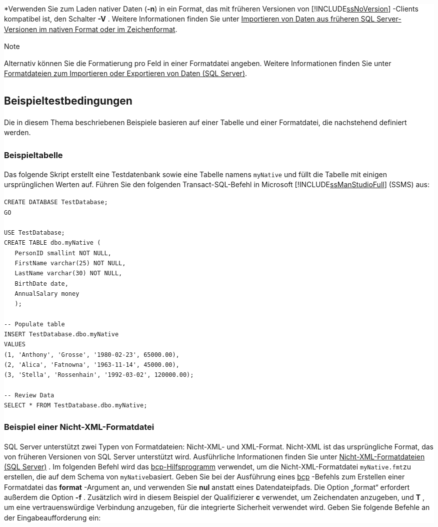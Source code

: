   
 \*Verwenden Sie zum Laden nativer Daten (**-n**) in ein Format, das mit früheren Versionen von [!INCLUDE[ssNoVersion](../../includes/ssnoversion-md.md)] -Clients kompatibel ist, den Schalter **-V** . Weitere Informationen finden Sie unter [Importieren von Daten aus früheren SQL Server-Versionen im nativen Format oder im Zeichenformat](../../relational-databases/import-export/import-native-and-character-format-data-from-earlier-versions-of-sql-server.md).  
  
> [!NOTE]
>  Alternativ können Sie die Formatierung pro Feld in einer Formatdatei angeben. Weitere Informationen finden Sie unter [Formatdateien zum Importieren oder Exportieren von Daten &#40;SQL Server&#41;](../../relational-databases/import-export/format-files-for-importing-or-exporting-data-sql-server.md).
  

## Beispieltestbedingungen<a name="etc"></a>  
Die in diesem Thema beschriebenen Beispiele basieren auf einer Tabelle und einer Formatdatei, die nachstehend definiert werden.

### **Beispieltabelle**<a name="sample_table"></a>
Das folgende Skript erstellt eine Testdatenbank sowie eine Tabelle namens `myNative` und füllt die Tabelle mit einigen ursprünglichen Werten auf.  Führen Sie den folgenden Transact-SQL-Befehl in Microsoft [!INCLUDE[ssManStudioFull](../../includes/ssmanstudiofull-md.md)] (SSMS) aus:
```tsql
CREATE DATABASE TestDatabase;
GO

USE TestDatabase;
CREATE TABLE dbo.myNative ( 
   PersonID smallint NOT NULL,
   FirstName varchar(25) NOT NULL,
   LastName varchar(30) NOT NULL,
   BirthDate date,
   AnnualSalary money
   );

-- Populate table
INSERT TestDatabase.dbo.myNative
VALUES 
(1, 'Anthony', 'Grosse', '1980-02-23', 65000.00),
(2, 'Alica', 'Fatnowna', '1963-11-14', 45000.00),
(3, 'Stella', 'Rossenhain', '1992-03-02', 120000.00);

-- Review Data
SELECT * FROM TestDatabase.dbo.myNative;
```

### **Beispiel einer Nicht-XML-Formatdatei**<a name="nonxml_format_file"></a>
SQL Server unterstützt zwei Typen von Formatdateien: Nicht-XML- und XML-Format.  Nicht-XML ist das ursprüngliche Format, das von früheren Versionen von SQL Server unterstützt wird.  Ausführliche Informationen finden Sie unter [Nicht-XML-Formatdateien (SQL Server)](../../relational-databases/import-export/non-xml-format-files-sql-server.md) .  Im folgenden Befehl wird das [bcp-Hilfsprogramm](../../tools/bcp-utility.md) verwendet, um die Nicht-XML-Formatdatei `myNative.fmt`zu erstellen, die auf dem Schema von `myNative`basiert.  Geben Sie bei der Ausführung eines [bcp](../../tools/bcp-utility.md) -Befehls zum Erstellen einer Formatdatei das **format** -Argument an, und verwenden Sie **nul** anstatt eines Datendateipfads.  Die Option „format“ erfordert außerdem die Option **-f** .  Zusätzlich wird in diesem Beispiel der Qualifizierer **c** verwendet, um Zeichendaten anzugeben, und **T** , um eine vertrauenswürdige Verbindung anzugeben, für die integrierte Sicherheit verwendet wird.  Geben Sie folgende Befehle an der Eingabeaufforderung ein:
